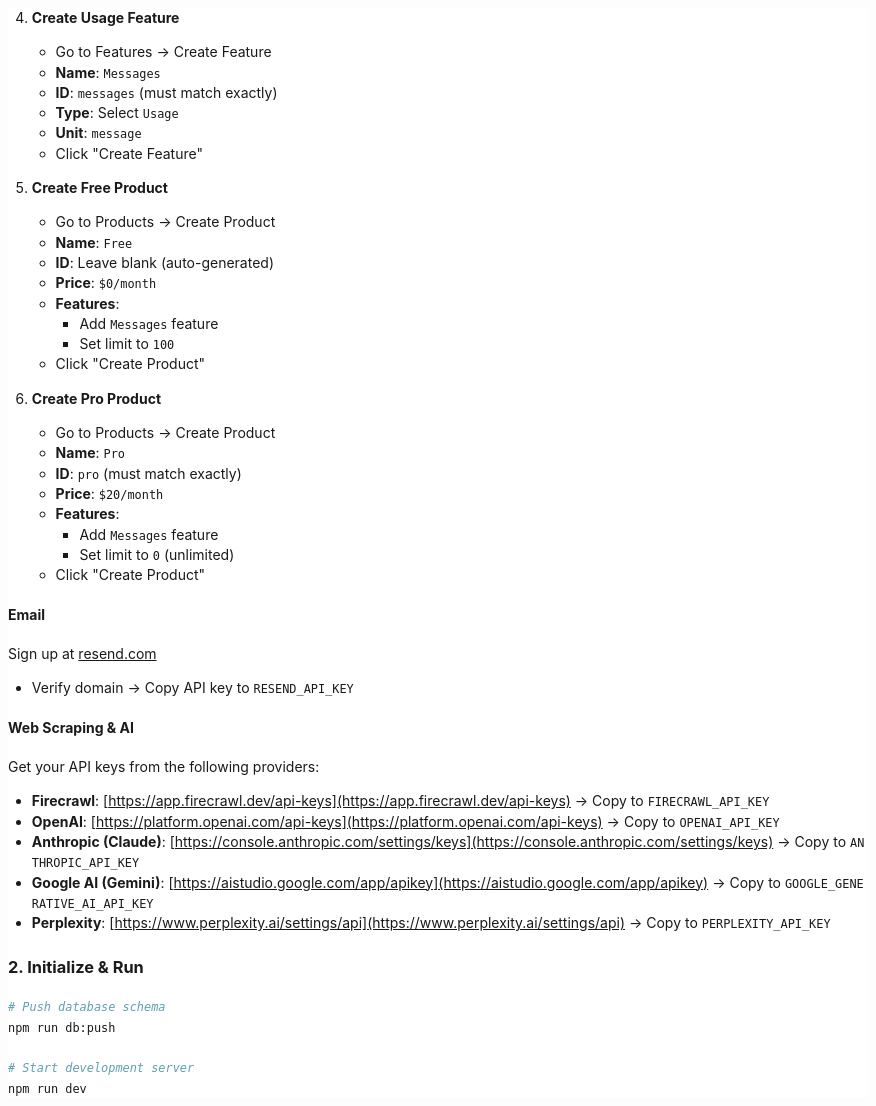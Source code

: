 4. **Create Usage Feature**
   - Go to Features → Create Feature
   - **Name**: `Messages`
   - **ID**: `messages` (must match exactly)
   - **Type**: Select `Usage`
   - **Unit**: `message`
   - Click "Create Feature"

5. **Create Free Product**
   - Go to Products → Create Product
   - **Name**: `Free`
   - **ID**: Leave blank (auto-generated)
   - **Price**: `$0/month`
   - **Features**: 
     - Add `Messages` feature
     - Set limit to `100`
   - Click "Create Product"

6. **Create Pro Product**
   - Go to Products → Create Product
   - **Name**: `Pro`
   - **ID**: `pro` (must match exactly)
   - **Price**: `$20/month`
   - **Features**:
     - Add `Messages` feature
     - Set limit to `0` (unlimited)
   - Click "Create Product"

#### Email
Sign up at [resend.com](https://resend.com)
- Verify domain → Copy API key to `RESEND_API_KEY`

#### Web Scraping & AI

Get your API keys from the following providers:

- **Firecrawl**: [https://app.firecrawl.dev/api-keys](https://app.firecrawl.dev/api-keys) → Copy to `FIRECRAWL_API_KEY`
- **OpenAI**: [https://platform.openai.com/api-keys](https://platform.openai.com/api-keys) → Copy to `OPENAI_API_KEY`
- **Anthropic (Claude)**: [https://console.anthropic.com/settings/keys](https://console.anthropic.com/settings/keys) → Copy to `ANTHROPIC_API_KEY`
- **Google AI (Gemini)**: [https://aistudio.google.com/app/apikey](https://aistudio.google.com/app/apikey) → Copy to `GOOGLE_GENERATIVE_AI_API_KEY`
- **Perplexity**: [https://www.perplexity.ai/settings/api](https://www.perplexity.ai/settings/api) → Copy to `PERPLEXITY_API_KEY`

### 2. Initialize & Run

```bash
# Push database schema
npm run db:push

# Start development server
npm run dev
```

